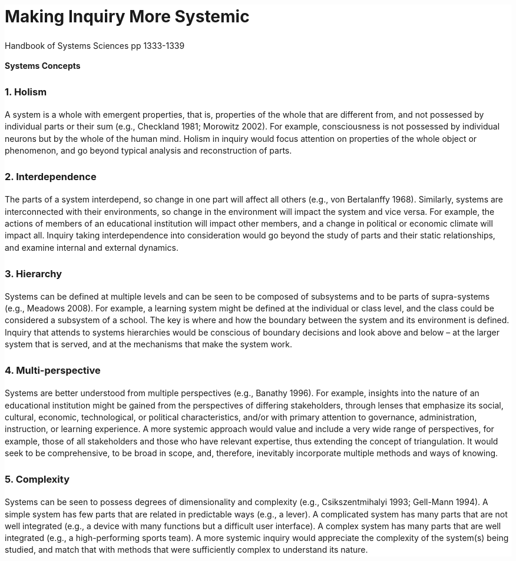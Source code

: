 

# Making Inquiry More Systemic

Handbook of Systems Sciences pp 1333-1339

**Systems Concepts**

### 1. Holism

A system is a whole with emergent properties, that is, properties of the whole that are different from, and not possessed by individual parts or their sum (e.g., Checkland 1981; Morowitz 2002). For example, consciousness is not possessed by individual neurons but by the whole of the human mind. Holism in inquiry would focus attention on properties of the whole object or phenomenon, and go beyond typical analysis and reconstruction of parts.
 
### 2. Interdependence

The parts of a system interdepend, so change in one part will affect all others (e.g., von Bertalanffy 1968). Similarly, systems are interconnected with their environments, so change in the environment will impact the system and vice versa. For example, the actions of members of an educational institution will impact other members, and a change in political or economic climate will impact all. Inquiry taking interdependence into consideration would go beyond the study of parts and their static relationships, and examine internal and external dynamics.

### 3. Hierarchy

Systems can be defined at multiple levels and can be seen to be composed of subsystems and to be parts of supra-systems (e.g., Meadows 2008). For example, a learning system might be defined at the individual or class level, and the class could be considered a subsystem of a school. The key is where and how the boundary between the system and its environment is defined. Inquiry that attends to systems hierarchies would be conscious of boundary decisions and look above and below – at the larger system that is served, and at the mechanisms that make the system work.

### 4. Multi-perspective

Systems are better understood from multiple perspectives (e.g., Banathy 1996). For example, insights into the nature of an educational institution might be gained from the perspectives of differing stakeholders, through lenses that emphasize its social, cultural, economic, technological, or political characteristics, and/or with primary attention to governance, administration, instruction, or learning experience. A more systemic approach would value and include a very wide range of perspectives, for example, those of all stakeholders and those who have relevant expertise, thus extending the concept of triangulation. It would seek to be comprehensive, to be broad in scope, and, therefore, inevitably incorporate multiple methods and ways of knowing.

### 5. Complexity

Systems can be seen to possess degrees of dimensionality and complexity (e.g., Csikszentmihalyi 1993; Gell-Mann 1994). A simple system has few parts that are related in predictable ways (e.g., a lever). A complicated system has many parts that are not well integrated (e.g., a device with many functions but a difficult user interface). A complex system has many parts that are well integrated (e.g., a high-performing sports team). A more systemic inquiry would appreciate the complexity of the system(s) being studied, and match that with methods that were sufficiently complex to understand its nature.
 
